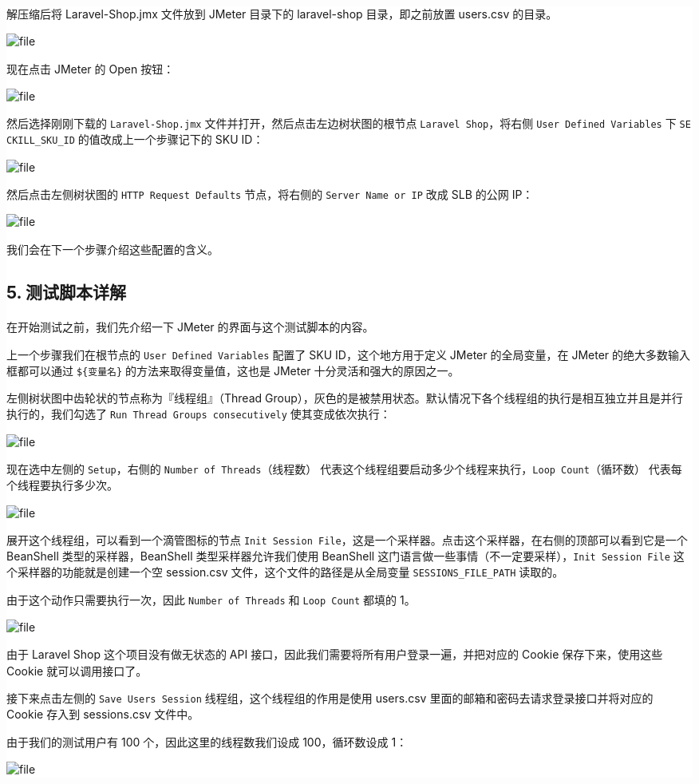 解压缩后将 Laravel-Shop.jmx 文件放到 JMeter 目录下的 laravel-shop 目录，即之前放置 users.csv 的目录。

![file](https://lccdn.phphub.org/uploads/images/201809/04/5320/vBU7gTzAIC.png?imageView2/2/w/1240/h/0)


现在点击 JMeter 的 Open 按钮：

![file](https://lccdn.phphub.org/uploads/images/201808/27/5320/UnO7WtoYio.png?imageView2/2/w/1240/h/0)


然后选择刚刚下载的 `Laravel-Shop.jmx` 文件并打开，然后点击左边树状图的根节点 `Laravel Shop`，将右侧 `User Defined Variables` 下 `SECKILL_SKU_ID` 的值改成上一个步骤记下的 SKU ID：

![file](https://lccdn.phphub.org/uploads/images/201808/27/5320/6DKDF8ySMP.png?imageView2/2/w/1240/h/0)


然后点击左侧树状图的 `HTTP Request Defaults` 节点，将右侧的 `Server Name or IP` 改成 SLB 的公网 IP：

![file](https://lccdn.phphub.org/uploads/images/201808/27/5320/5kqnOu1Bt2.png?imageView2/2/w/1240/h/0)


我们会在下一个步骤介绍这些配置的含义。

5\. 测试脚本详解
----------

在开始测试之前，我们先介绍一下 JMeter 的界面与这个测试脚本的内容。

上一个步骤我们在根节点的 `User Defined Variables` 配置了 SKU ID，这个地方用于定义 JMeter 的全局变量，在 JMeter 的绝大多数输入框都可以通过 `${变量名}` 的方法来取得变量值，这也是 JMeter 十分灵活和强大的原因之一。

左侧树状图中齿轮状的节点称为『线程组』（Thread Group），灰色的是被禁用状态。默认情况下各个线程组的执行是相互独立并且是并行执行的，我们勾选了 `Run Thread Groups consecutively` 使其变成依次执行：

![file](https://lccdn.phphub.org/uploads/images/201808/27/5320/LcNbQEUPvE.png?imageView2/2/w/1240/h/0)


现在选中左侧的 `Setup`，右侧的 `Number of Threads`（线程数） 代表这个线程组要启动多少个线程来执行，`Loop Count`（循环数） 代表每个线程要执行多少次。

![file](https://lccdn.phphub.org/uploads/images/201808/27/5320/f2JBJbtNjE.png?imageView2/2/w/1240/h/0)


展开这个线程组，可以看到一个滴管图标的节点 `Init Session File`，这是一个采样器。点击这个采样器，在右侧的顶部可以看到它是一个 BeanShell 类型的采样器，BeanShell 类型采样器允许我们使用 BeanShell 这门语言做一些事情（不一定要采样），`Init Session File` 这个采样器的功能就是创建一个空 session.csv 文件，这个文件的路径是从全局变量 `SESSIONS_FILE_PATH` 读取的。

由于这个动作只需要执行一次，因此 `Number of Threads` 和 `Loop Count` 都填的 1。

![file](https://lccdn.phphub.org/uploads/images/201808/27/5320/DZplyYvJYi.png?imageView2/2/w/1240/h/0)


由于 Laravel Shop 这个项目没有做无状态的 API 接口，因此我们需要将所有用户登录一遍，并把对应的 Cookie 保存下来，使用这些 Cookie 就可以调用接口了。

接下来点击左侧的 `Save Users Session` 线程组，这个线程组的作用是使用 users.csv 里面的邮箱和密码去请求登录接口并将对应的 Cookie 存入到 sessions.csv 文件中。

由于我们的测试用户有 100 个，因此这里的线程数我们设成 100，循环数设成 1：

![file](https://lccdn.phphub.org/uploads/images/201808/27/5320/5bcwGdq1ai.png?imageView2/2/w/1240/h/0)
